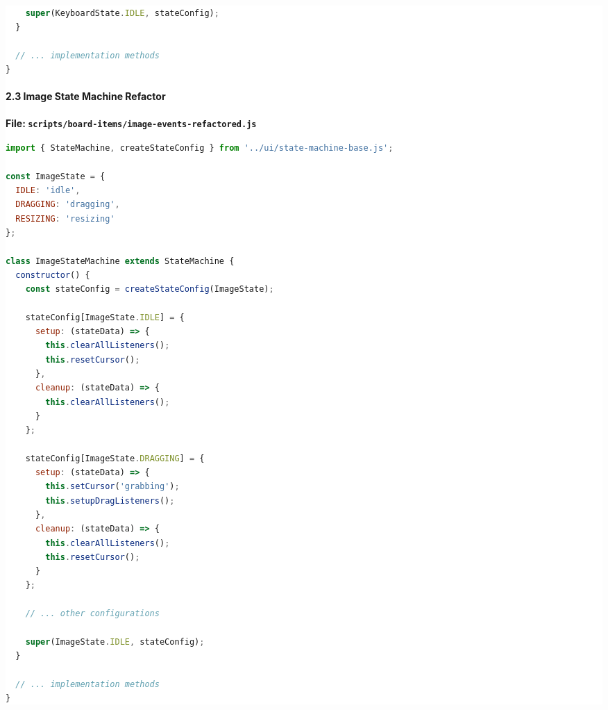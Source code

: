 ```javascript
    super(KeyboardState.IDLE, stateConfig);
  }
  
  // ... implementation methods
}
```

#### 2.3 Image State Machine Refactor

**File: `scripts/board-items/image-events-refactored.js`**

```javascript
import { StateMachine, createStateConfig } from '../ui/state-machine-base.js';

const ImageState = {
  IDLE: 'idle',
  DRAGGING: 'dragging',
  RESIZING: 'resizing'
};

class ImageStateMachine extends StateMachine {
  constructor() {
    const stateConfig = createStateConfig(ImageState);
    
    stateConfig[ImageState.IDLE] = {
      setup: (stateData) => {
        this.clearAllListeners();
        this.resetCursor();
      },
      cleanup: (stateData) => {
        this.clearAllListeners();
      }
    };
    
    stateConfig[ImageState.DRAGGING] = {
      setup: (stateData) => {
        this.setCursor('grabbing');
        this.setupDragListeners();
      },
      cleanup: (stateData) => {
        this.clearAllListeners();
        this.resetCursor();
      }
    };
    
    // ... other configurations
    
    super(ImageState.IDLE, stateConfig);
  }
  
  // ... implementation methods
}
```
